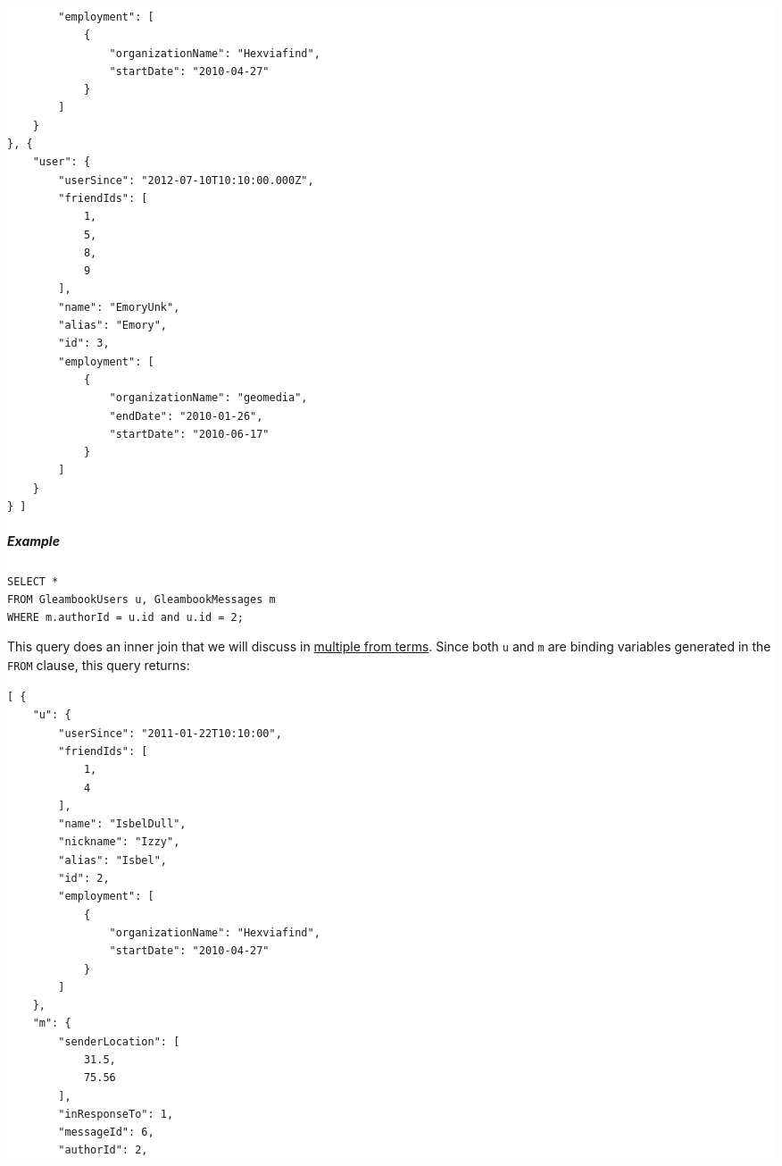             "employment": [
                {
                    "organizationName": "Hexviafind",
                    "startDate": "2010-04-27"
                }
            ]
        }
    }, {
        "user": {
            "userSince": "2012-07-10T10:10:00.000Z",
            "friendIds": [
                1,
                5,
                8,
                9
            ],
            "name": "EmoryUnk",
            "alias": "Emory",
            "id": 3,
            "employment": [
                {
                    "organizationName": "geomedia",
                    "endDate": "2010-01-26",
                    "startDate": "2010-06-17"
                }
            ]
        }
    } ]


##### Example

    SELECT *
    FROM GleambookUsers u, GleambookMessages m
    WHERE m.authorId = u.id and u.id = 2;

This query does an inner join that we will discuss in [multiple from terms](#Multiple_from_terms).
Since both `u` and `m` are binding variables generated in the `FROM` clause, this query returns:

    [ {
        "u": {
            "userSince": "2011-01-22T10:10:00",
            "friendIds": [
                1,
                4
            ],
            "name": "IsbelDull",
            "nickname": "Izzy",
            "alias": "Isbel",
            "id": 2,
            "employment": [
                {
                    "organizationName": "Hexviafind",
                    "startDate": "2010-04-27"
                }
            ]
        },
        "m": {
            "senderLocation": [
                31.5,
                75.56
            ],
            "inResponseTo": 1,
            "messageId": 6,
            "authorId": 2,